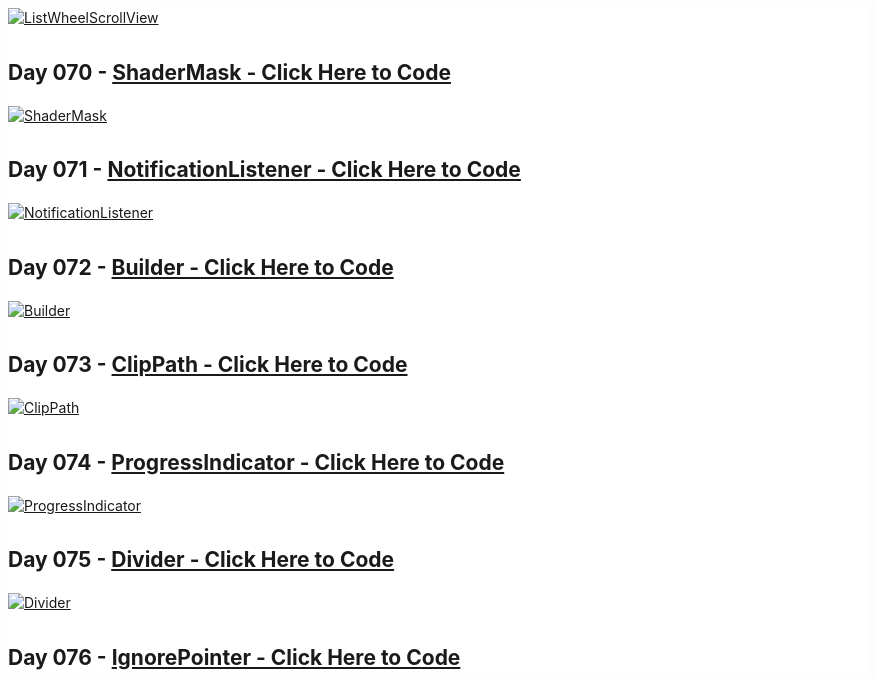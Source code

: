 [![ListWheelScrollView](https://img.youtube.com/vi/dUhmWAz4C7Y/0.jpg)](https://www.youtube.com/watch?v=dUhmWAz4C7Y)

## Day 070 - [ShaderMask - Click Here to Code](https://github.com/cyberskill-world/100-days-of-flutter/tree/main/hundred_days_of_flutter_widget/lib/day070_shader_mask.dart)

[![ShaderMask](https://img.youtube.com/vi/7sUL66pTQ7Q/0.jpg)](https://www.youtube.com/watch?v=7sUL66pTQ7Q)

## Day 071 - [NotificationListener - Click Here to Code](https://github.com/cyberskill-world/100-days-of-flutter/tree/main/hundred_days_of_flutter_widget/lib/day071_notification_listener.dart)

[![NotificationListener](https://img.youtube.com/vi/cAnFbFoGM50/0.jpg)](https://www.youtube.com/watch?v=cAnFbFoGM50)

## Day 072 - [Builder - Click Here to Code](https://github.com/cyberskill-world/100-days-of-flutter/tree/main/hundred_days_of_flutter_widget/lib/day072_builder.dart)

[![Builder](https://img.youtube.com/vi/xXNOkIuSYuA/0.jpg)](https://www.youtube.com/watch?v=xXNOkIuSYuA)

## Day 073 - [ClipPath - Click Here to Code](https://github.com/cyberskill-world/100-days-of-flutter/tree/main/hundred_days_of_flutter_widget/lib/day073_clip_path.dart)

[![ClipPath](https://img.youtube.com/vi/oAUebVIb-7s/0.jpg)](https://www.youtube.com/watch?v=oAUebVIb-7s)

## Day 074 - [ProgressIndicator - Click Here to Code](https://github.com/cyberskill-world/100-days-of-flutter/tree/main/hundred_days_of_flutter_widget/lib/day074_progress_indicator.dart)

[![ProgressIndicator](https://img.youtube.com/vi/O-rhXZLtpv0/0.jpg)](https://www.youtube.com/watch?v=O-rhXZLtpv0)

## Day 075 - [Divider - Click Here to Code](https://github.com/cyberskill-world/100-days-of-flutter/tree/main/hundred_days_of_flutter_widget/lib/day075_divider.dart)

[![Divider](https://img.youtube.com/vi/_liUC641Nmk/0.jpg)](https://www.youtube.com/watch?v=_liUC641Nmk)

## Day 076 - [IgnorePointer - Click Here to Code](https://github.com/cyberskill-world/100-days-of-flutter/tree/main/hundred_days_of_flutter_widget/lib/day076_ignore_pointer.dart)
